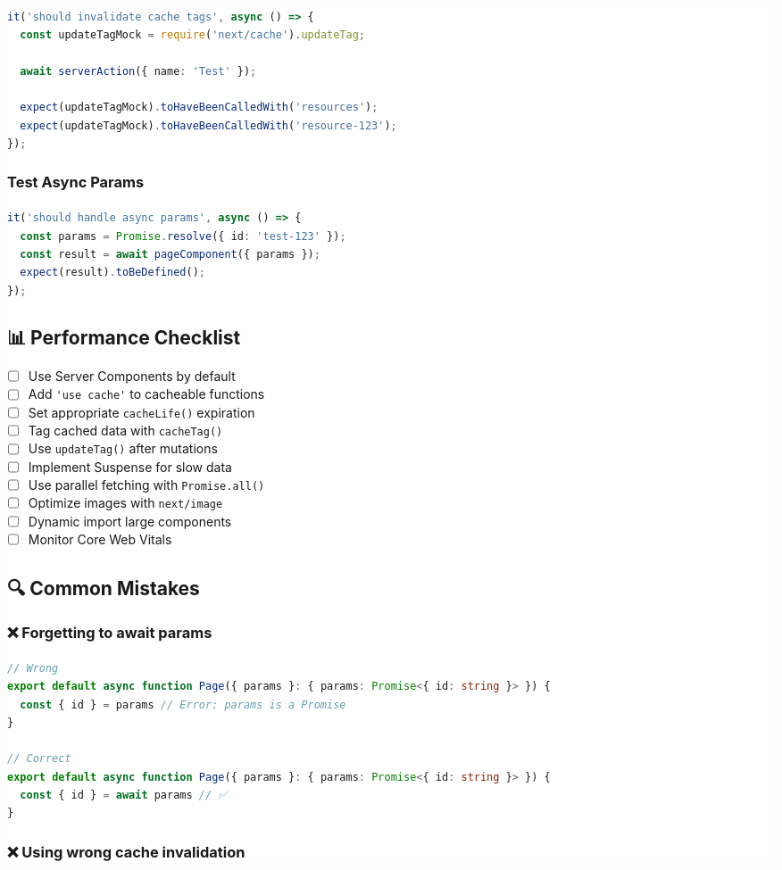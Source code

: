 ```typescript
it('should invalidate cache tags', async () => {
  const updateTagMock = require('next/cache').updateTag;

  await serverAction({ name: 'Test' });

  expect(updateTagMock).toHaveBeenCalledWith('resources');
  expect(updateTagMock).toHaveBeenCalledWith('resource-123');
});
```

### Test Async Params

```typescript
it('should handle async params', async () => {
  const params = Promise.resolve({ id: 'test-123' });
  const result = await pageComponent({ params });
  expect(result).toBeDefined();
});
```

## 📊 Performance Checklist

- [ ] Use Server Components by default
- [ ] Add `'use cache'` to cacheable functions
- [ ] Set appropriate `cacheLife()` expiration
- [ ] Tag cached data with `cacheTag()`
- [ ] Use `updateTag()` after mutations
- [ ] Implement Suspense for slow data
- [ ] Use parallel fetching with `Promise.all()`
- [ ] Optimize images with `next/image`
- [ ] Dynamic import large components
- [ ] Monitor Core Web Vitals

## 🔍 Common Mistakes

### ❌ Forgetting to await params

```typescript
// Wrong
export default async function Page({ params }: { params: Promise<{ id: string }> }) {
  const { id } = params // Error: params is a Promise
}

// Correct
export default async function Page({ params }: { params: Promise<{ id: string }> }) {
  const { id } = await params // ✅
}
```

### ❌ Using wrong cache invalidation
